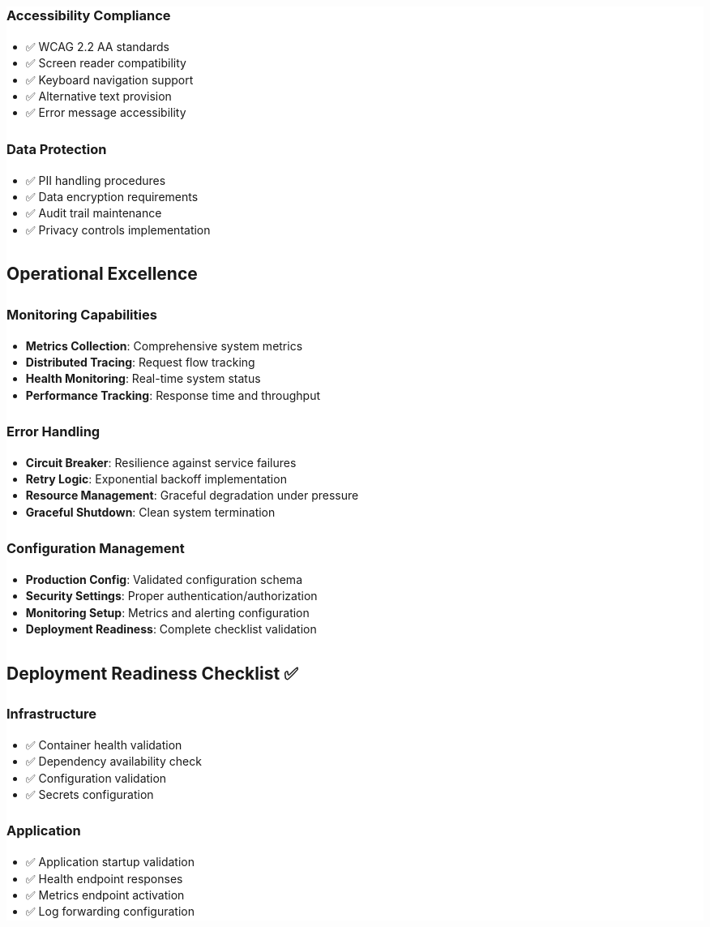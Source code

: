 ### Accessibility Compliance

- ✅ WCAG 2.2 AA standards
- ✅ Screen reader compatibility
- ✅ Keyboard navigation support
- ✅ Alternative text provision
- ✅ Error message accessibility

### Data Protection

- ✅ PII handling procedures
- ✅ Data encryption requirements
- ✅ Audit trail maintenance
- ✅ Privacy controls implementation

## Operational Excellence

### Monitoring Capabilities

- **Metrics Collection**: Comprehensive system metrics
- **Distributed Tracing**: Request flow tracking
- **Health Monitoring**: Real-time system status
- **Performance Tracking**: Response time and throughput

### Error Handling

- **Circuit Breaker**: Resilience against service failures
- **Retry Logic**: Exponential backoff implementation
- **Resource Management**: Graceful degradation under pressure
- **Graceful Shutdown**: Clean system termination

### Configuration Management

- **Production Config**: Validated configuration schema
- **Security Settings**: Proper authentication/authorization
- **Monitoring Setup**: Metrics and alerting configuration
- **Deployment Readiness**: Complete checklist validation

## Deployment Readiness Checklist ✅

### Infrastructure

- ✅ Container health validation
- ✅ Dependency availability check
- ✅ Configuration validation
- ✅ Secrets configuration

### Application

- ✅ Application startup validation
- ✅ Health endpoint responses
- ✅ Metrics endpoint activation
- ✅ Log forwarding configuration

